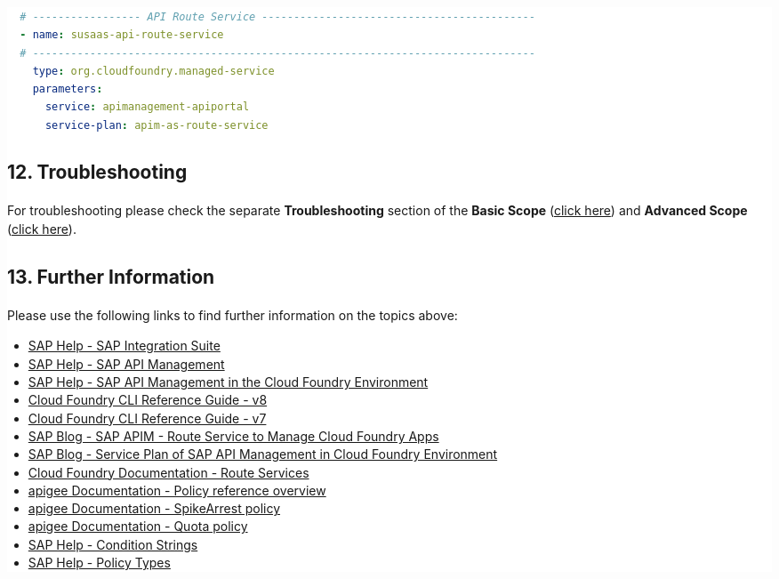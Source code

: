```yaml
  # ----------------- API Route Service -------------------------------------------
  - name: susaas-api-route-service
  # -------------------------------------------------------------------------------
    type: org.cloudfoundry.managed-service
    parameters:
      service: apimanagement-apiportal
      service-plan: apim-as-route-service
```

## 12. Troubleshooting

For troubleshooting please check the separate **Troubleshooting** section of the **Basic Scope** ([click here](../../2-basic/10-troubleshooting/README.MD)) and **Advanced Scope** ([click here](../9-troubleshooting/README.MD)).


## 13. Further Information

Please use the following links to find further information on the topics above:

* [SAP Help - SAP Integration Suite](https://help.sap.com/docs/SAP_INTEGRATION_SUITE?locale=en-US)
* [SAP Help - SAP API Management](https://help.sap.com/docs/SAP_CLOUD_PLATFORM_API_MANAGEMENT?locale=en-US)
* [SAP Help - SAP API Management in the Cloud Foundry Environment](https://help.sap.com/docs/SAP_CLOUD_PLATFORM_API_MANAGEMENT/66d066d903c2473f81ec33acfe2ccdb4/7d8514b4ab46455e8416723003b414d7.html?locale=en-US)
* [Cloud Foundry CLI Reference Guide - v8](https://cli.cloudfoundry.org/en-US/v8/)
* [Cloud Foundry CLI Reference Guide - v7](https://cli.cloudfoundry.org/en-US/v7/)
* [SAP Blog - SAP APIM - Route Service to Manage Cloud Foundry Apps](https://blogs.sap.com/2020/10/10/sap-apim-route-service-plan-to-manage-cloud-foundry-apps/)
* [SAP Blog - Service Plan of SAP API Management in Cloud Foundry Environment](https://blogs.sap.com/2020/08/10/part-3-service-plan-of-sap-api-management-in-cloud-foundry-environment/)
* [Cloud Foundry Documentation - Route Services](https://docs.cloudfoundry.org/services/route-services.html)
* [apigee Documentation - Policy reference overview](https://docs.apigee.com/api-platform/reference/policies/)
* [apigee Documentation - SpikeArrest policy](https://docs.apigee.com/api-platform/reference/policies/spike-arrest-policy)
* [apigee Documentation - Quota policy](https://docs.apigee.com/api-platform/reference/policies/quota-policy)
* [SAP Help - Condition Strings](https://help.sap.com/docs/SAP_CLOUD_PLATFORM_API_MANAGEMENT/66d066d903c2473f81ec33acfe2ccdb4/66561009a5b343658be2408981d005bb.html?locale=en-US)
* [SAP Help - Policy Types](https://help.sap.com/docs/SAP_CLOUD_PLATFORM_API_MANAGEMENT/66d066d903c2473f81ec33acfe2ccdb4/c918e2803dfd4fc487e86d0875e8462c.html?locale=en-US)